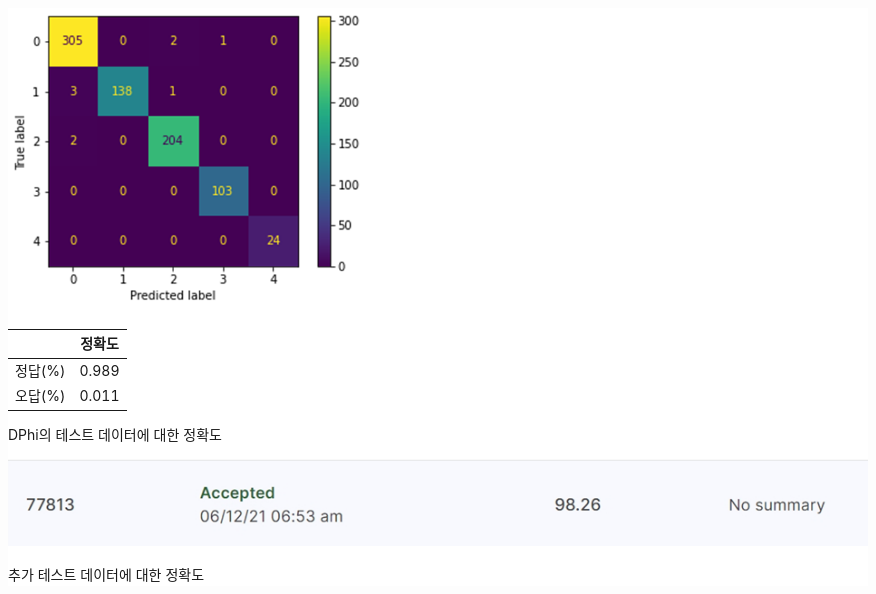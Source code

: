 <img src="IMG\image-20211208052142306.png" alt="image-20211208052142306" style="zoom:67%;" />

|         | 정확도 |
| ------- | ------ |
| 정답(%) | 0.989  |
| 오답(%) | 0.011  |

DPhi의 테스트 데이터에 대한 정확도

![image-20211208052353399](IMG\image-20211208052353399.png)



추가 테스트 데이터에 대한 정확도
